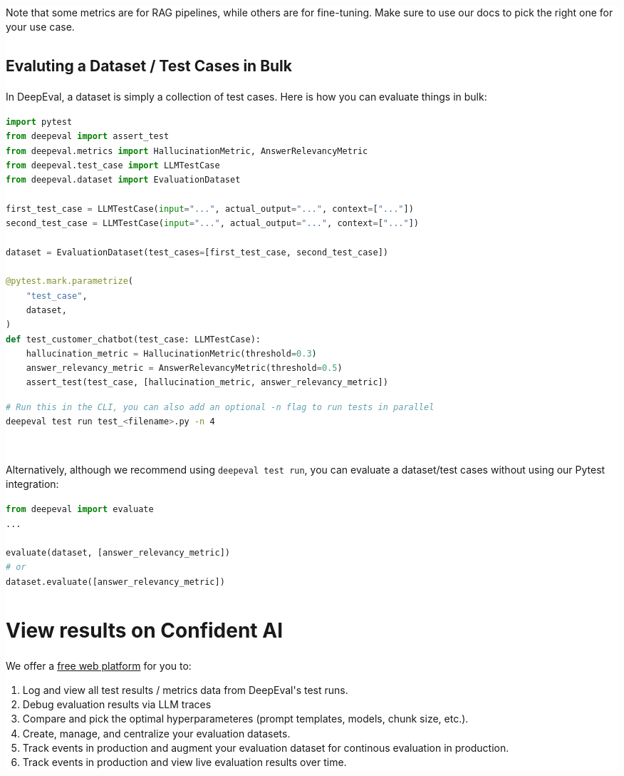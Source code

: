 Note that some metrics are for RAG pipelines, while others are for fine-tuning. Make sure to use our docs to pick the right one for your use case.

## Evaluting a Dataset / Test Cases in Bulk

In DeepEval, a dataset is simply a collection of test cases. Here is how you can evaluate things in bulk:

```python
import pytest
from deepeval import assert_test
from deepeval.metrics import HallucinationMetric, AnswerRelevancyMetric
from deepeval.test_case import LLMTestCase
from deepeval.dataset import EvaluationDataset

first_test_case = LLMTestCase(input="...", actual_output="...", context=["..."])
second_test_case = LLMTestCase(input="...", actual_output="...", context=["..."])

dataset = EvaluationDataset(test_cases=[first_test_case, second_test_case])

@pytest.mark.parametrize(
    "test_case",
    dataset,
)
def test_customer_chatbot(test_case: LLMTestCase):
    hallucination_metric = HallucinationMetric(threshold=0.3)
    answer_relevancy_metric = AnswerRelevancyMetric(threshold=0.5)
    assert_test(test_case, [hallucination_metric, answer_relevancy_metric])
```

```bash
# Run this in the CLI, you can also add an optional -n flag to run tests in parallel
deepeval test run test_<filename>.py -n 4
```

<br/>

Alternatively, although we recommend using `deepeval test run`, you can evaluate a dataset/test cases without using our Pytest integration:

```python
from deepeval import evaluate
...

evaluate(dataset, [answer_relevancy_metric])
# or
dataset.evaluate([answer_relevancy_metric])
```

# View results on Confident AI

We offer a [free web platform](https://app.confident-ai.com) for you to:

1. Log and view all test results / metrics data from DeepEval's test runs.
2. Debug evaluation results via LLM traces
3. Compare and pick the optimal hyperparameteres (prompt templates, models, chunk size, etc.).
4. Create, manage, and centralize your evaluation datasets.
5. Track events in production and augment your evaluation dataset for continous evaluation in production.
6. Track events in production and view live evaluation results over time.
